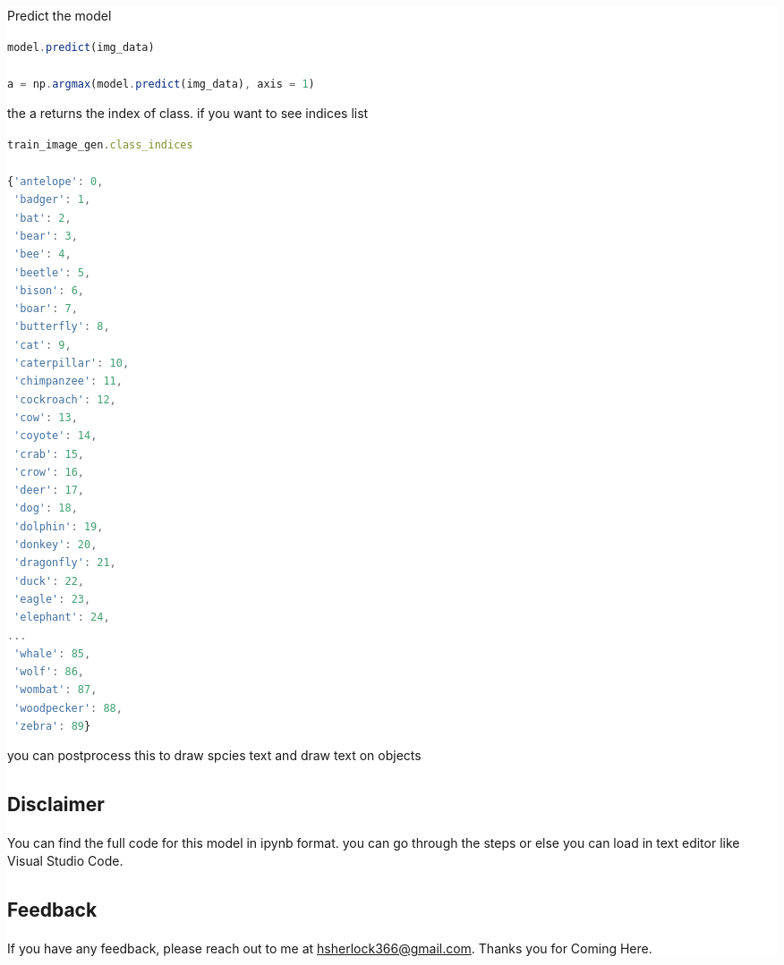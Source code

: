 Predict the model

```javascript
model.predict(img_data)

a = np.argmax(model.predict(img_data), axis = 1)

```
the a returns the index of class. if you want to see indices list

```javascript
train_image_gen.class_indices

{'antelope': 0,
 'badger': 1,
 'bat': 2,
 'bear': 3,
 'bee': 4,
 'beetle': 5,
 'bison': 6,
 'boar': 7,
 'butterfly': 8,
 'cat': 9,
 'caterpillar': 10,
 'chimpanzee': 11,
 'cockroach': 12,
 'cow': 13,
 'coyote': 14,
 'crab': 15,
 'crow': 16,
 'deer': 17,
 'dog': 18,
 'dolphin': 19,
 'donkey': 20,
 'dragonfly': 21,
 'duck': 22,
 'eagle': 23,
 'elephant': 24,
...
 'whale': 85,
 'wolf': 86,
 'wombat': 87,
 'woodpecker': 88,
 'zebra': 89}
```
you can postprocess this to draw spcies text and draw text on objects


## Disclaimer

You can find the full code for this model in ipynb format. you can go through the steps or else you can load in text editor like Visual Studio Code.



## Feedback

If you have any feedback, please reach out to me at hsherlock366@gmail.com. Thanks you for Coming Here.

